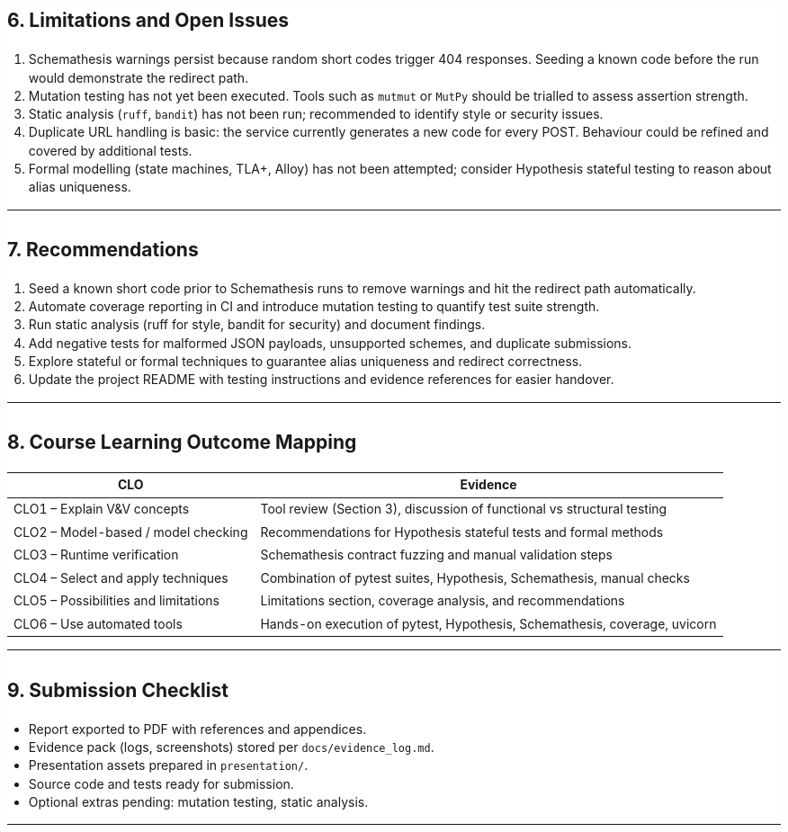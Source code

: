 
## 6. Limitations and Open Issues
1. Schemathesis warnings persist because random short codes trigger 404 responses. Seeding a known code before the run would demonstrate the redirect path.
2. Mutation testing has not yet been executed. Tools such as `mutmut` or `MutPy` should be trialled to assess assertion strength.
3. Static analysis (`ruff`, `bandit`) has not been run; recommended to identify style or security issues.
4. Duplicate URL handling is basic: the service currently generates a new code for every POST. Behaviour could be refined and covered by additional tests.
5. Formal modelling (state machines, TLA+, Alloy) has not been attempted; consider Hypothesis stateful testing to reason about alias uniqueness.

---

## 7. Recommendations
1. Seed a known short code prior to Schemathesis runs to remove warnings and hit the redirect path automatically.
2. Automate coverage reporting in CI and introduce mutation testing to quantify test suite strength.
3. Run static analysis (ruff for style, bandit for security) and document findings.
4. Add negative tests for malformed JSON payloads, unsupported schemes, and duplicate submissions.
5. Explore stateful or formal techniques to guarantee alias uniqueness and redirect correctness.
6. Update the project README with testing instructions and evidence references for easier handover.

---

## 8. Course Learning Outcome Mapping
| CLO | Evidence |
|-----|----------|
| CLO1 – Explain V&V concepts | Tool review (Section 3), discussion of functional vs structural testing |
| CLO2 – Model-based / model checking | Recommendations for Hypothesis stateful tests and formal methods |
| CLO3 – Runtime verification | Schemathesis contract fuzzing and manual validation steps |
| CLO4 – Select and apply techniques | Combination of pytest suites, Hypothesis, Schemathesis, manual checks |
| CLO5 – Possibilities and limitations | Limitations section, coverage analysis, and recommendations |
| CLO6 – Use automated tools | Hands-on execution of pytest, Hypothesis, Schemathesis, coverage, uvicorn |

---

## 9. Submission Checklist
- Report exported to PDF with references and appendices.
- Evidence pack (logs, screenshots) stored per `docs/evidence_log.md`.
- Presentation assets prepared in `presentation/`.
- Source code and tests ready for submission.
- Optional extras pending: mutation testing, static analysis.

---